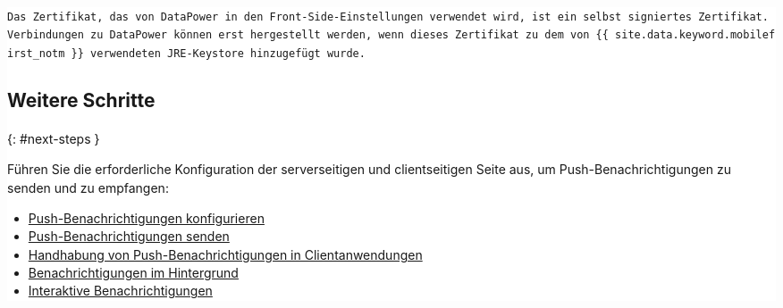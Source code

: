     Das Zertifikat, das von DataPower in den Front-Side-Einstellungen verwendet wird, ist ein selbst signiertes Zertifikat. Verbindungen zu DataPower können erst hergestellt werden, wenn dieses Zertifikat zu dem von {{ site.data.keyword.mobilefirst_notm }} verwendeten JRE-Keystore hinzugefügt wurde.

## Weitere Schritte
{: #next-steps }

Führen Sie die erforderliche Konfiguration der serverseitigen und clientseitigen Seite aus, um Push-Benachrichtigungen zu senden und zu empfangen:

* [Push-Benachrichtigungen konfigurieren](/docs/services/mobilefoundation?topic=mobilefoundation-configure_push_notifications#configure_push_notifications)
* [Push-Benachrichtigungen senden](/docs/services/mobilefoundation?topic=mobilefoundation-send_push_notifications#send_push_notifications)
* [Handhabung von Push-Benachrichtigungen in Clientanwendungen](/docs/services/mobilefoundation?topic=mobilefoundation-handling_push_notifications_in_client_applications#handling_push_notifications_in_client_applications)
* [Benachrichtigungen im Hintergrund](/docs/services/mobilefoundation?topic=mobilefoundation-silent_notifications#silent_notifications)
* [Interaktive Benachrichtigungen](/docs/services/mobilefoundation?topic=mobilefoundation-interactive_notifications#interactive_notifications)
